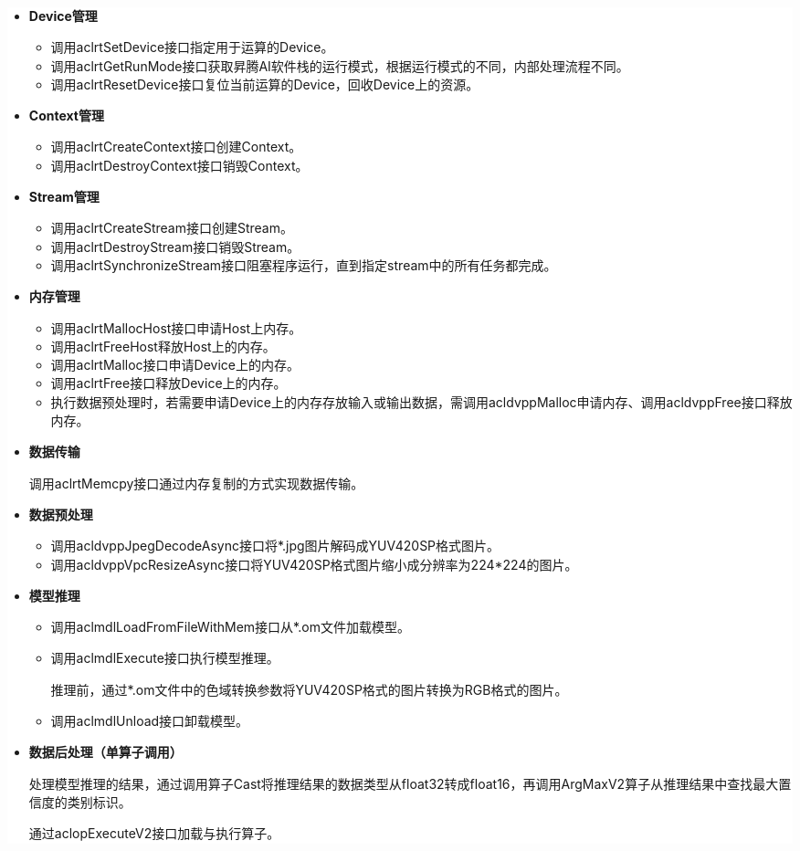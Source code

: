 -   **Device管理**
    -   调用aclrtSetDevice接口指定用于运算的Device。
    -   调用aclrtGetRunMode接口获取昇腾AI软件栈的运行模式，根据运行模式的不同，内部处理流程不同。
    -   调用aclrtResetDevice接口复位当前运算的Device，回收Device上的资源。

-   **Context管理**
    -   调用aclrtCreateContext接口创建Context。
    -   调用aclrtDestroyContext接口销毁Context。

-   **Stream管理**
    -   调用aclrtCreateStream接口创建Stream。
    -   调用aclrtDestroyStream接口销毁Stream。
    -   调用aclrtSynchronizeStream接口阻塞程序运行，直到指定stream中的所有任务都完成。

-   **内存管理**
    -   调用aclrtMallocHost接口申请Host上内存。
    -   调用aclrtFreeHost释放Host上的内存。
    -   调用aclrtMalloc接口申请Device上的内存。
    -   调用aclrtFree接口释放Device上的内存。
    -   执行数据预处理时，若需要申请Device上的内存存放输入或输出数据，需调用acldvppMalloc申请内存、调用acldvppFree接口释放内存。

-   **数据传输**

    调用aclrtMemcpy接口通过内存复制的方式实现数据传输。

-   **数据预处理**
    -   调用acldvppJpegDecodeAsync接口将\*.jpg图片解码成YUV420SP格式图片。
    -   调用acldvppVpcResizeAsync接口将YUV420SP格式图片缩小成分辨率为224\*224的图片。

-   **模型推理**
    -   调用aclmdlLoadFromFileWithMem接口从\*.om文件加载模型。
    -   调用aclmdlExecute接口执行模型推理。

        推理前，通过\*.om文件中的色域转换参数将YUV420SP格式的图片转换为RGB格式的图片。

    -   调用aclmdlUnload接口卸载模型。

-   **数据后处理（单算子调用）**

    处理模型推理的结果，通过调用算子Cast将推理结果的数据类型从float32转成float16，再调用ArgMaxV2算子从推理结果中查找最大置信度的类别标识。

    通过aclopExecuteV2接口加载与执行算子。